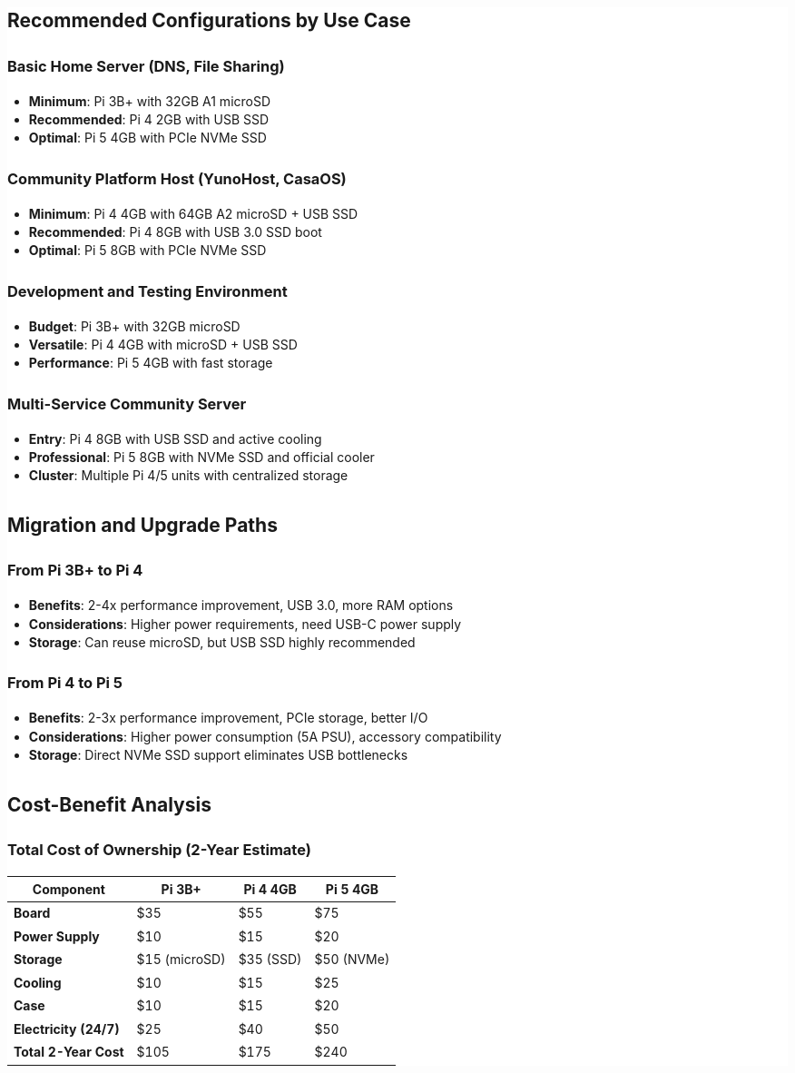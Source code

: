 ## Recommended Configurations by Use Case

### Basic Home Server (DNS, File Sharing)
- **Minimum**: Pi 3B+ with 32GB A1 microSD
- **Recommended**: Pi 4 2GB with USB SSD
- **Optimal**: Pi 5 4GB with PCIe NVMe SSD

### Community Platform Host (YunoHost, CasaOS)
- **Minimum**: Pi 4 4GB with 64GB A2 microSD + USB SSD
- **Recommended**: Pi 4 8GB with USB 3.0 SSD boot
- **Optimal**: Pi 5 8GB with PCIe NVMe SSD

### Development and Testing Environment
- **Budget**: Pi 3B+ with 32GB microSD
- **Versatile**: Pi 4 4GB with microSD + USB SSD
- **Performance**: Pi 5 4GB with fast storage

### Multi-Service Community Server
- **Entry**: Pi 4 8GB with USB SSD and active cooling
- **Professional**: Pi 5 8GB with NVMe SSD and official cooler
- **Cluster**: Multiple Pi 4/5 units with centralized storage

## Migration and Upgrade Paths

### From Pi 3B+ to Pi 4
- **Benefits**: 2-4x performance improvement, USB 3.0, more RAM options
- **Considerations**: Higher power requirements, need USB-C power supply
- **Storage**: Can reuse microSD, but USB SSD highly recommended

### From Pi 4 to Pi 5
- **Benefits**: 2-3x performance improvement, PCIe storage, better I/O
- **Considerations**: Higher power consumption (5A PSU), accessory compatibility
- **Storage**: Direct NVMe SSD support eliminates USB bottlenecks

## Cost-Benefit Analysis

### Total Cost of Ownership (2-Year Estimate)

| Component | Pi 3B+ | Pi 4 4GB | Pi 5 4GB |
|-----------|---------|----------|----------|
| **Board** | $35 | $55 | $75 |
| **Power Supply** | $10 | $15 | $20 |
| **Storage** | $15 (microSD) | $35 (SSD) | $50 (NVMe) |
| **Cooling** | $10 | $15 | $25 |
| **Case** | $10 | $15 | $20 |
| **Electricity (24/7)** | $25 | $40 | $50 |
| **Total 2-Year Cost** | $105 | $175 | $240 |
